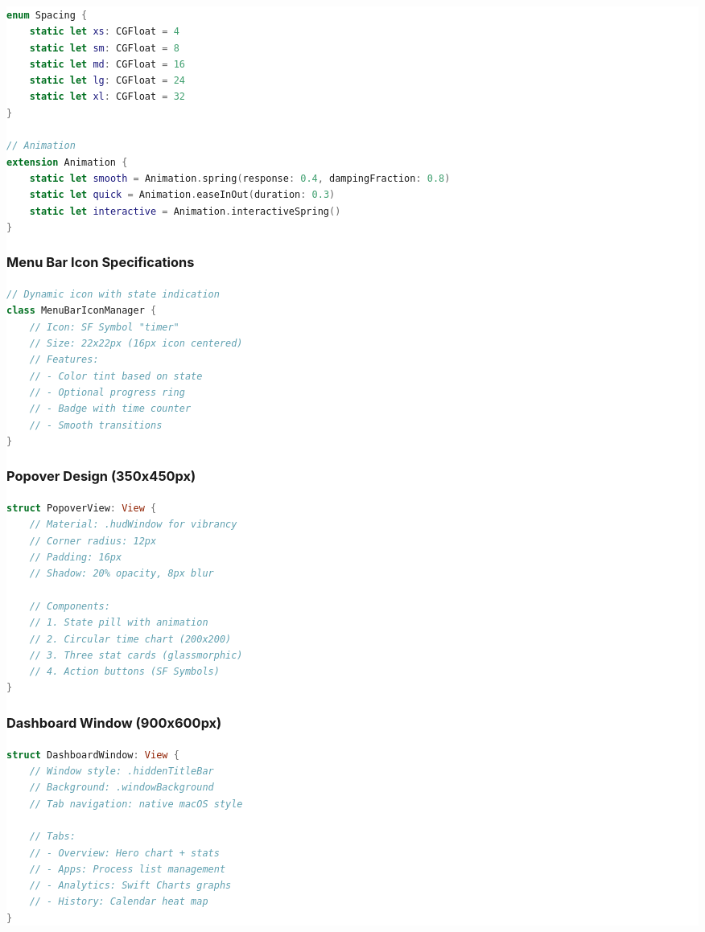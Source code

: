 ```swift
enum Spacing {
    static let xs: CGFloat = 4
    static let sm: CGFloat = 8
    static let md: CGFloat = 16
    static let lg: CGFloat = 24
    static let xl: CGFloat = 32
}

// Animation
extension Animation {
    static let smooth = Animation.spring(response: 0.4, dampingFraction: 0.8)
    static let quick = Animation.easeInOut(duration: 0.3)
    static let interactive = Animation.interactiveSpring()
}
```

### Menu Bar Icon Specifications
```swift
// Dynamic icon with state indication
class MenuBarIconManager {
    // Icon: SF Symbol "timer"
    // Size: 22x22px (16px icon centered)
    // Features:
    // - Color tint based on state
    // - Optional progress ring
    // - Badge with time counter
    // - Smooth transitions
}
```

### Popover Design (350x450px)
```swift
struct PopoverView: View {
    // Material: .hudWindow for vibrancy
    // Corner radius: 12px
    // Padding: 16px
    // Shadow: 20% opacity, 8px blur
    
    // Components:
    // 1. State pill with animation
    // 2. Circular time chart (200x200)
    // 3. Three stat cards (glassmorphic)
    // 4. Action buttons (SF Symbols)
}
```

### Dashboard Window (900x600px)
```swift
struct DashboardWindow: View {
    // Window style: .hiddenTitleBar
    // Background: .windowBackground
    // Tab navigation: native macOS style
    
    // Tabs:
    // - Overview: Hero chart + stats
    // - Apps: Process list management
    // - Analytics: Swift Charts graphs
    // - History: Calendar heat map
}
```
